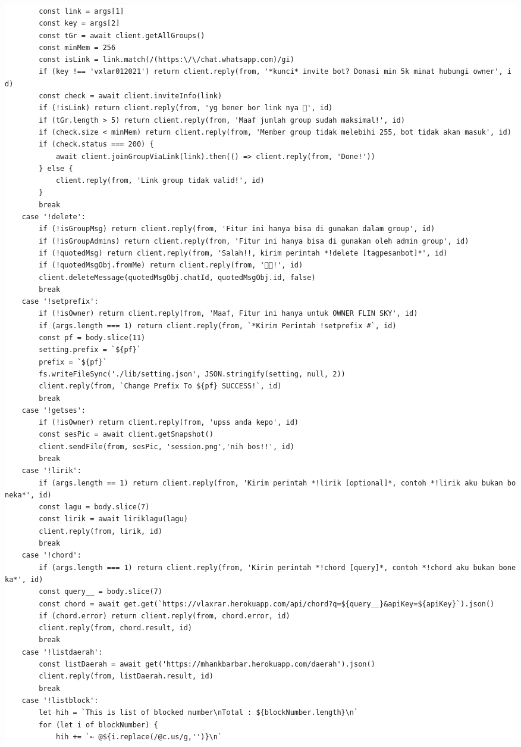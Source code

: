             const link = args[1]
            const key = args[2]
            const tGr = await client.getAllGroups()
            const minMem = 256
            const isLink = link.match(/(https:\/\/chat.whatsapp.com)/gi)
            if (key !== 'vxlar012021') return client.reply(from, '*kunci* invite bot? Donasi min 5k minat hubungi owner', id)
            const check = await client.inviteInfo(link)
            if (!isLink) return client.reply(from, 'yg bener bor link nya 🤬', id)
            if (tGr.length > 5) return client.reply(from, 'Maaf jumlah group sudah maksimal!', id)
            if (check.size < minMem) return client.reply(from, 'Member group tidak melebihi 255, bot tidak akan masuk', id)
            if (check.status === 200) {
                await client.joinGroupViaLink(link).then(() => client.reply(from, 'Done!'))
            } else {
                client.reply(from, 'Link group tidak valid!', id)
            }
            break
        case '!delete':
            if (!isGroupMsg) return client.reply(from, 'Fitur ini hanya bisa di gunakan dalam group', id)
            if (!isGroupAdmins) return client.reply(from, 'Fitur ini hanya bisa di gunakan oleh admin group', id)
            if (!quotedMsg) return client.reply(from, 'Salah!!, kirim perintah *!delete [tagpesanbot]*', id)
            if (!quotedMsgObj.fromMe) return client.reply(from, '🐀򡀀!', id)
            client.deleteMessage(quotedMsgObj.chatId, quotedMsgObj.id, false)
            break
		case '!setprefix':
            if (!isOwner) return client.reply(from, 'Maaf, Fitur ini hanya untuk OWNER FLIN SKY', id)
            if (args.length === 1) return client.reply(from, `*Kirim Perintah !setprefix #`, id)
            const pf = body.slice(11)
            setting.prefix = `${pf}`
            prefix = `${pf}`
            fs.writeFileSync('./lib/setting.json', JSON.stringify(setting, null, 2))
            client.reply(from, `Change Prefix To ${pf} SUCCESS!`, id)
            break		
        case '!getses':
		    if (!isOwner) return client.reply(from, 'upss anda kepo', id)
            const sesPic = await client.getSnapshot()
            client.sendFile(from, sesPic, 'session.png','nih bos!!', id)
            break
        case '!lirik':
            if (args.length == 1) return client.reply(from, 'Kirim perintah *!lirik [optional]*, contoh *!lirik aku bukan boneka*', id)
            const lagu = body.slice(7)
            const lirik = await liriklagu(lagu)
            client.reply(from, lirik, id)
            break
        case '!chord':
            if (args.length === 1) return client.reply(from, 'Kirim perintah *!chord [query]*, contoh *!chord aku bukan boneka*', id)
            const query__ = body.slice(7)
            const chord = await get.get(`https://vlaxrar.herokuapp.com/api/chord?q=${query__}&apiKey=${apiKey}`).json()
            if (chord.error) return client.reply(from, chord.error, id)
            client.reply(from, chord.result, id)
            break
        case '!listdaerah':
            const listDaerah = await get('https://mhankbarbar.herokuapp.com/daerah').json()
            client.reply(from, listDaerah.result, id)
            break
        case '!listblock':
            let hih = `This is list of blocked number\nTotal : ${blockNumber.length}\n`
            for (let i of blockNumber) {
                hih += `➸ @${i.replace(/@c.us/g,'')}\n`